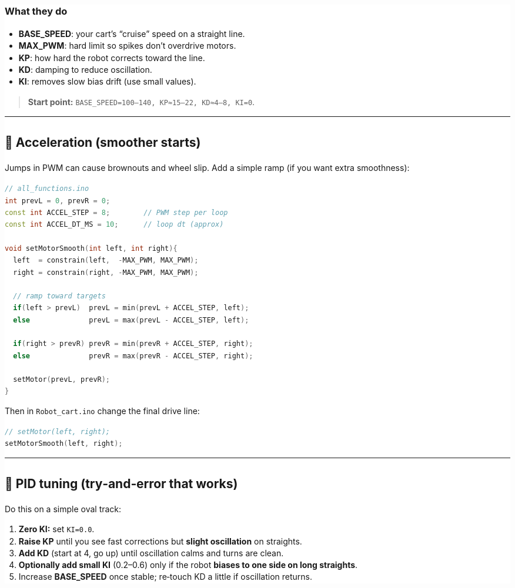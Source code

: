 ### What they do
- **BASE_SPEED**: your cart’s “cruise” speed on a straight line.  
- **MAX_PWM**: hard limit so spikes don’t overdrive motors.  
- **KP**: how hard the robot corrects toward the line.  
- **KD**: damping to reduce oscillation.  
- **KI**: removes slow bias drift (use small values).  

> **Start point:** `BASE_SPEED=100–140, KP≈15–22, KD≈4–8, KI=0`.

---

## 🏁 Acceleration (smoother starts)

Jumps in PWM can cause brownouts and wheel slip. Add a simple ramp (if you want extra smoothness):

```cpp
// all_functions.ino
int prevL = 0, prevR = 0;
const int ACCEL_STEP = 8;        // PWM step per loop
const int ACCEL_DT_MS = 10;      // loop dt (approx)

void setMotorSmooth(int left, int right){
  left  = constrain(left,  -MAX_PWM, MAX_PWM);
  right = constrain(right, -MAX_PWM, MAX_PWM);

  // ramp toward targets
  if(left > prevL)  prevL = min(prevL + ACCEL_STEP, left);
  else              prevL = max(prevL - ACCEL_STEP, left);

  if(right > prevR) prevR = min(prevR + ACCEL_STEP, right);
  else              prevR = max(prevR - ACCEL_STEP, right);

  setMotor(prevL, prevR);
}
```

Then in `Robot_cart.ino` change the final drive line:
```cpp
// setMotor(left, right);
setMotorSmooth(left, right);
```

---

## 🎯 PID tuning (try‑and‑error that works)

Do this on a simple oval track:

1) **Zero KI:** set `KI=0.0`.  
2) **Raise KP** until you see fast corrections but **slight oscillation** on straights.  
3) **Add KD** (start at 4, go up) until oscillation calms and turns are clean.  
4) **Optionally add small KI** (0.2–0.6) only if the robot **biases to one side on long straights**.  
5) Increase **BASE_SPEED** once stable; re‑touch KD a little if oscillation returns.
